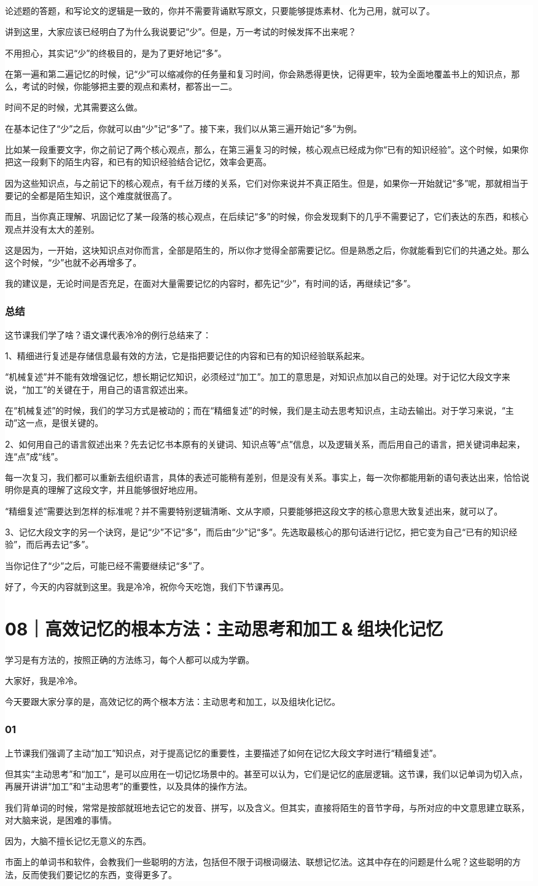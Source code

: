 论述题的答题，和写论文的逻辑是一致的，你并不需要背诵默写原文，只要能够提炼素材、化为己用，就可以了。

讲到这里，大家应该已经明白了为什么我说要记“少”。但是，万一考试的时候发挥不出来呢？

不用担心，其实记“少”的终极目的，是为了更好地记“多”。

在第一遍和第二遍记忆的时候，记“少”可以缩减你的任务量和复习时间，你会熟悉得更快，记得更牢，较为全面地覆盖书上的知识点，那么，考试的时候，你能够把主要的观点和素材，都答出一二。

时间不足的时候，尤其需要这么做。

在基本记住了“少”之后，你就可以由“少”记“多”了。接下来，我们以从第三遍开始记“多”为例。

比如某一段重要文字，你之前记了两个核心观点，那么，在第三遍复习的时候，核心观点已经成为你“已有的知识经验”。这个时候，如果你把这一段剩下的陌生内容，和已有的知识经验结合记忆，效率会更高。

因为这些知识点，与之前记下的核心观点，有千丝万缕的关系，它们对你来说并不真正陌生。但是，如果你一开始就记“多”呢，那就相当于要记的全都是陌生知识，这个难度就很高了。

而且，当你真正理解、巩固记忆了某一段落的核心观点，在后续记“多”的时候，你会发现剩下的几乎不需要记了，它们表达的东西，和核心观点并没有太大的差别。

这是因为，一开始，这块知识点对你而言，全部是陌生的，所以你才觉得全部需要记忆。但是熟悉之后，你就能看到它们的共通之处。那么这个时候，“少”也就不必再增多了。

我的建议是，无论时间是否充足，在面对大量需要记忆的内容时，都先记“少”，有时间的话，再继续记“多”。

### 总结

这节课我们学了啥？语文课代表冷冷的例行总结来了：

1、精细进行复述是存储信息最有效的方法，它是指把要记住的内容和已有的知识经验联系起来。

“机械复述”并不能有效增强记忆，想长期记忆知识，必须经过“加工”。加工的意思是，对知识点加以自己的处理。对于记忆大段文字来说，“加工”的关键在于，用自己的语言叙述出来。

在“机械复述”的时候，我们的学习方式是被动的；而在“精细复述”的时候，我们是主动去思考知识点，主动去输出。对于学习来说，“主动”这一点，是很关键的。

2、如何用自己的语言叙述出来？先去记忆书本原有的关键词、知识点等“点”信息，以及逻辑关系，而后用自己的语言，把关键词串起来，连“点”成“线”。

每一次复习，我们都可以重新去组织语言，具体的表述可能稍有差别，但是没有关系。事实上，每一次你都能用新的语句表达出来，恰恰说明你是真的理解了这段文字，并且能够很好地应用。

“精细复述”需要达到怎样的标准呢？并不需要特别逻辑清晰、文从字顺，只要能够把这段文字的核心意思大致复述出来，就可以了。

3、记忆大段文字的另一个诀窍，是记“少”不记“多”，而后由“少”记“多”。先选取最核心的那句话进行记忆，把它变为自己“已有的知识经验”，而后再去记“多”。

当你记住了“少”之后，可能已经不需要继续记“多”了。

好了，今天的内容就到这里。我是冷冷，祝你今天吃饱，我们下节课再见。
# 08｜高效记忆的根本方法：主动思考和加工 & 组块化记忆

学习是有方法的，按照正确的方法练习，每个人都可以成为学霸。

大家好，我是冷冷。

今天要跟大家分享的是，高效记忆的两个根本方法：主动思考和加工，以及组块化记忆。

### 01

上节课我们强调了主动“加工”知识点，对于提高记忆的重要性，主要描述了如何在记忆大段文字时进行“精细复述”。

但其实“主动思考”和“加工”，是可以应用在一切记忆场景中的。甚至可以认为，它们是记忆的底层逻辑。这节课，我们以记单词为切入点，再展开讲讲“加工”和“主动思考”的重要性，以及具体的操作方法。

我们背单词的时候，常常是按部就班地去记它的发音、拼写，以及含义。但其实，直接将陌生的音节字母，与所对应的中文意思建立联系，对大脑来说，是困难的事情。

因为，大脑不擅长记忆无意义的东西。

市面上的单词书和软件，会教我们一些聪明的方法，包括但不限于词根词缀法、联想记忆法。这其中存在的问题是什么呢？这些聪明的方法，反而使我们要记忆的东西，变得更多了。
